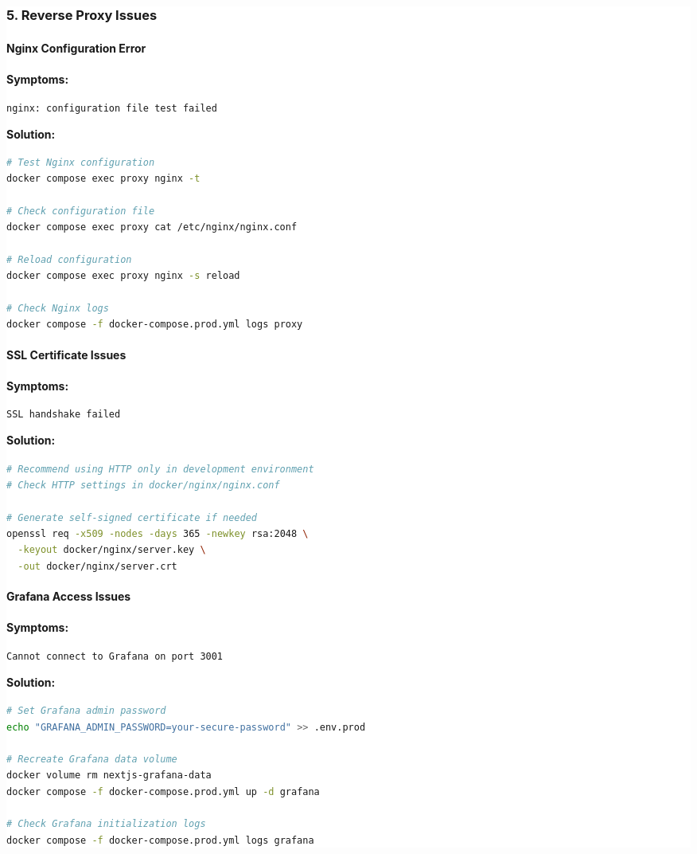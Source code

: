 ### 5. Reverse Proxy Issues

#### Nginx Configuration Error

**Symptoms:**

```
nginx: configuration file test failed
```

**Solution:**

```bash
# Test Nginx configuration
docker compose exec proxy nginx -t

# Check configuration file
docker compose exec proxy cat /etc/nginx/nginx.conf

# Reload configuration
docker compose exec proxy nginx -s reload

# Check Nginx logs
docker compose -f docker-compose.prod.yml logs proxy
```

#### SSL Certificate Issues

**Symptoms:**

```
SSL handshake failed
```

**Solution:**

```bash
# Recommend using HTTP only in development environment
# Check HTTP settings in docker/nginx/nginx.conf

# Generate self-signed certificate if needed
openssl req -x509 -nodes -days 365 -newkey rsa:2048 \
  -keyout docker/nginx/server.key \
  -out docker/nginx/server.crt
```

#### Grafana Access Issues

**Symptoms:**

```
Cannot connect to Grafana on port 3001
```

**Solution:**

```bash
# Set Grafana admin password
echo "GRAFANA_ADMIN_PASSWORD=your-secure-password" >> .env.prod

# Recreate Grafana data volume
docker volume rm nextjs-grafana-data
docker compose -f docker-compose.prod.yml up -d grafana

# Check Grafana initialization logs
docker compose -f docker-compose.prod.yml logs grafana
```

